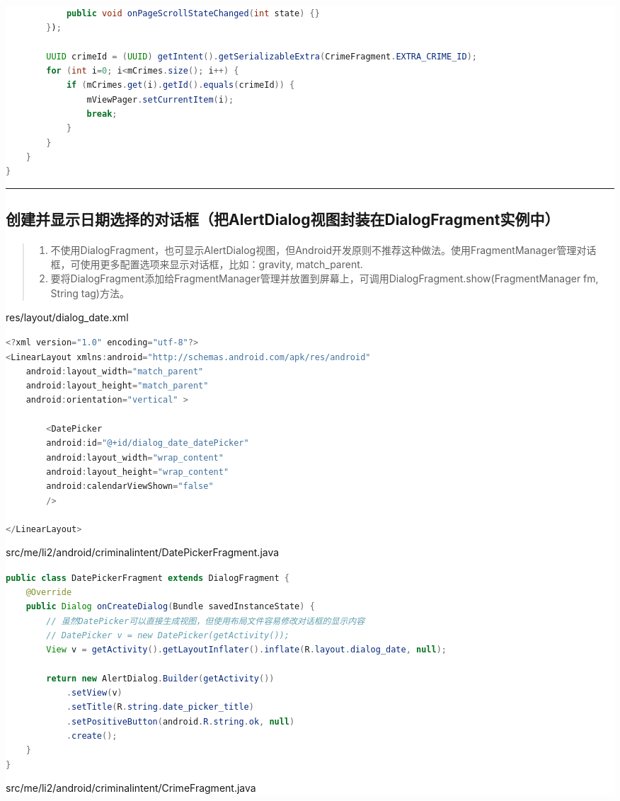 ```java
            public void onPageScrollStateChanged(int state) {}
        });
        
        UUID crimeId = (UUID) getIntent().getSerializableExtra(CrimeFragment.EXTRA_CRIME_ID);
        for (int i=0; i<mCrimes.size(); i++) {
            if (mCrimes.get(i).getId().equals(crimeId)) {
                mViewPager.setCurrentItem(i);
                break;
            }
        }
    }
}
```

------

## 创建并显示日期选择的对话框（把AlertDialog视图封装在DialogFragment实例中）
 
> 1. 不使用DialogFragment，也可显示AlertDialog视图，但Android开发原则不推荐这种做法。使用FragmentManager管理对话框，可使用更多配置选项来显示对话框，比如：gravity, match_parent.
> 2. 要将DialogFragment添加给FragmentManager管理并放置到屏幕上，可调用DialogFragment.show(FragmentManager fm, String tag)方法。

res/layout/dialog_date.xml

```java
<?xml version="1.0" encoding="utf-8"?>
<LinearLayout xmlns:android="http://schemas.android.com/apk/res/android"
    android:layout_width="match_parent"
    android:layout_height="match_parent"
    android:orientation="vertical" >
        
        <DatePicker
        android:id="@+id/dialog_date_datePicker"
        android:layout_width="wrap_content"
        android:layout_height="wrap_content"
        android:calendarViewShown="false"
        />
        
</LinearLayout>
```
src/me/li2/android/criminalintent/DatePickerFragment.java

```java
public class DatePickerFragment extends DialogFragment {
    @Override
    public Dialog onCreateDialog(Bundle savedInstanceState) {
        // 虽然DatePicker可以直接生成视图，但使用布局文件容易修改对话框的显示内容
        // DatePicker v = new DatePicker(getActivity());
        View v = getActivity().getLayoutInflater().inflate(R.layout.dialog_date, null);

        return new AlertDialog.Builder(getActivity())
            .setView(v)
            .setTitle(R.string.date_picker_title)
            .setPositiveButton(android.R.string.ok, null)
            .create();
    }
}
```
src/me/li2/android/criminalintent/CrimeFragment.java
